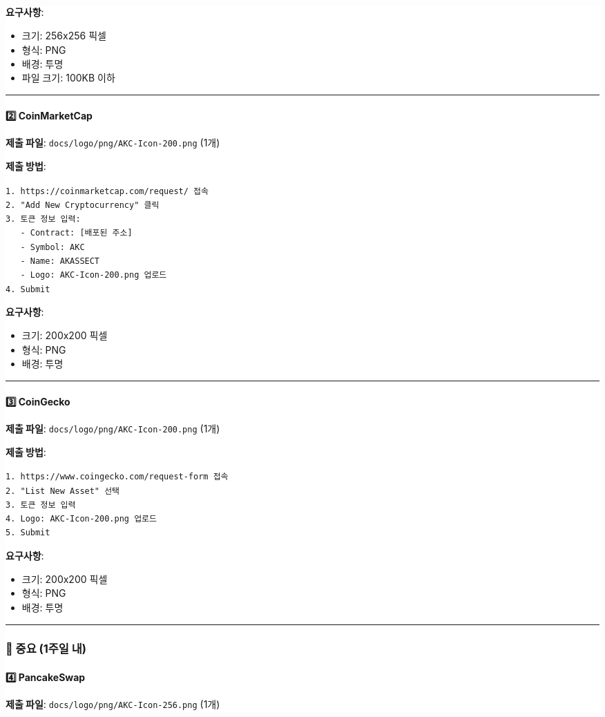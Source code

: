 **요구사항**:
- 크기: 256x256 픽셀
- 형식: PNG
- 배경: 투명
- 파일 크기: 100KB 이하

---

#### 2️⃣ CoinMarketCap

**제출 파일**: `docs/logo/png/AKC-Icon-200.png` (1개)

**제출 방법**:
```
1. https://coinmarketcap.com/request/ 접속
2. "Add New Cryptocurrency" 클릭
3. 토큰 정보 입력:
   - Contract: [배포된 주소]
   - Symbol: AKC
   - Name: AKASSECT
   - Logo: AKC-Icon-200.png 업로드
4. Submit
```

**요구사항**:
- 크기: 200x200 픽셀
- 형식: PNG
- 배경: 투명

---

#### 3️⃣ CoinGecko

**제출 파일**: `docs/logo/png/AKC-Icon-200.png` (1개)

**제출 방법**:
```
1. https://www.coingecko.com/request-form 접속
2. "List New Asset" 선택
3. 토큰 정보 입력
4. Logo: AKC-Icon-200.png 업로드
5. Submit
```

**요구사항**:
- 크기: 200x200 픽셀
- 형식: PNG
- 배경: 투명

---

### 🥈 중요 (1주일 내)

#### 4️⃣ PancakeSwap

**제출 파일**: `docs/logo/png/AKC-Icon-256.png` (1개)
